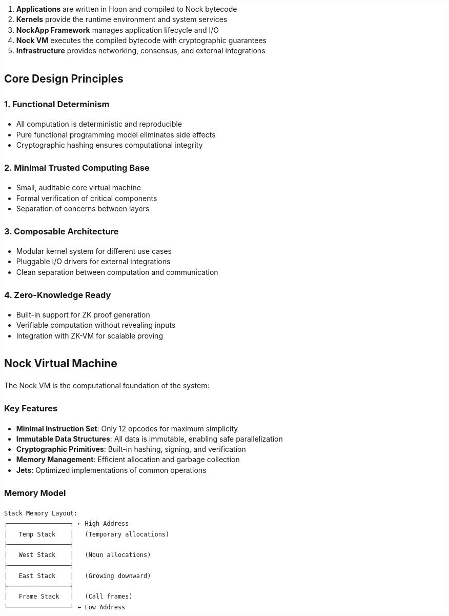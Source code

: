1. **Applications** are written in Hoon and compiled to Nock bytecode
2. **Kernels** provide the runtime environment and system services
3. **NockApp Framework** manages application lifecycle and I/O
4. **Nock VM** executes the compiled bytecode with cryptographic guarantees
5. **Infrastructure** provides networking, consensus, and external integrations

## Core Design Principles

### 1. Functional Determinism
- All computation is deterministic and reproducible
- Pure functional programming model eliminates side effects
- Cryptographic hashing ensures computational integrity

### 2. Minimal Trusted Computing Base
- Small, auditable core virtual machine
- Formal verification of critical components
- Separation of concerns between layers

### 3. Composable Architecture
- Modular kernel system for different use cases
- Pluggable I/O drivers for external integrations
- Clean separation between computation and communication

### 4. Zero-Knowledge Ready
- Built-in support for ZK proof generation
- Verifiable computation without revealing inputs
- Integration with ZK-VM for scalable proving

## Nock Virtual Machine

The Nock VM is the computational foundation of the system:

### Key Features
- **Minimal Instruction Set**: Only 12 opcodes for maximum simplicity
- **Immutable Data Structures**: All data is immutable, enabling safe parallelization
- **Cryptographic Primitives**: Built-in hashing, signing, and verification
- **Memory Management**: Efficient allocation and garbage collection
- **Jets**: Optimized implementations of common operations

### Memory Model
```
Stack Memory Layout:
┌─────────────────┐ ← High Address
│   Temp Stack    │   (Temporary allocations)
├─────────────────┤
│   West Stack    │   (Noun allocations)
├─────────────────┤
│   East Stack    │   (Growing downward)
├─────────────────┤
│   Frame Stack   │   (Call frames)
└─────────────────┘ ← Low Address
```
